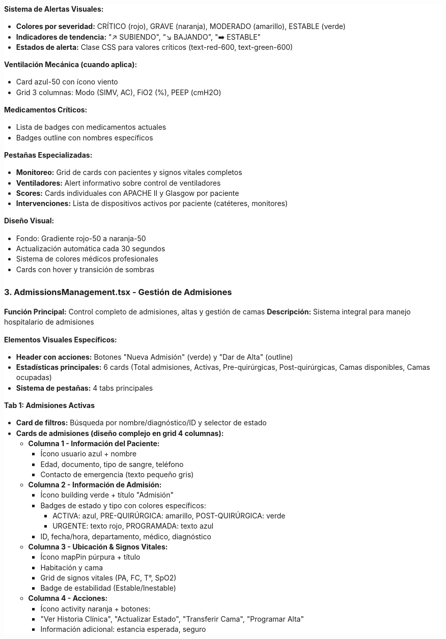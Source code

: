 **Sistema de Alertas Visuales:**
- **Colores por severidad:** CRÍTICO (rojo), GRAVE (naranja), MODERADO (amarillo), ESTABLE (verde)
- **Indicadores de tendencia:** "↗️ SUBIENDO", "↘️ BAJANDO", "➡️ ESTABLE"
- **Estados de alerta:** Clase CSS para valores críticos (text-red-600, text-green-600)

**Ventilación Mecánica (cuando aplica):**
- Card azul-50 con ícono viento
- Grid 3 columnas: Modo (SIMV, AC), FiO2 (%), PEEP (cmH2O)

**Medicamentos Críticos:**
- Lista de badges con medicamentos actuales
- Badges outline con nombres específicos

**Pestañas Especializadas:**
- **Monitoreo:** Grid de cards con pacientes y signos vitales completos
- **Ventiladores:** Alert informativo sobre control de ventiladores
- **Scores:** Cards individuales con APACHE II y Glasgow por paciente
- **Intervenciones:** Lista de dispositivos activos por paciente (catéteres, monitores)

**Diseño Visual:**
- Fondo: Gradiente rojo-50 a naranja-50
- Actualización automática cada 30 segundos
- Sistema de colores médicos profesionales
- Cards con hover y transición de sombras

### 3. AdmissionsManagement.tsx - Gestión de Admisiones
**Función Principal:** Control completo de admisiones, altas y gestión de camas
**Descripción:** Sistema integral para manejo hospitalario de admisiones

**Elementos Visuales Específicos:**
- **Header con acciones:** Botones "Nueva Admisión" (verde) y "Dar de Alta" (outline)
- **Estadísticas principales:** 6 cards (Total admisiones, Activas, Pre-quirúrgicas, Post-quirúrgicas, Camas disponibles, Camas ocupadas)
- **Sistema de pestañas:** 4 tabs principales

**Tab 1: Admisiones Activas**
- **Card de filtros:** Búsqueda por nombre/diagnóstico/ID y selector de estado
- **Cards de admisiones (diseño complejo en grid 4 columnas):**
  - **Columna 1 - Información del Paciente:**
    - Ícono usuario azul + nombre
    - Edad, documento, tipo de sangre, teléfono
    - Contacto de emergencia (texto pequeño gris)
  - **Columna 2 - Información de Admisión:**
    - Ícono building verde + título "Admisión"
    - Badges de estado y tipo con colores específicos:
      - ACTIVA: azul, PRE-QUIRÚRGICA: amarillo, POST-QUIRÚRGICA: verde
      - URGENTE: texto rojo, PROGRAMADA: texto azul
    - ID, fecha/hora, departamento, médico, diagnóstico
  - **Columna 3 - Ubicación & Signos Vitales:**
    - Ícono mapPin púrpura + título
    - Habitación y cama
    - Grid de signos vitales (PA, FC, T°, SpO2)
    - Badge de estabilidad (Estable/Inestable)
  - **Columna 4 - Acciones:**
    - Ícono activity naranja + botones:
    - "Ver Historia Clínica", "Actualizar Estado", "Transferir Cama", "Programar Alta"
    - Información adicional: estancia esperada, seguro
